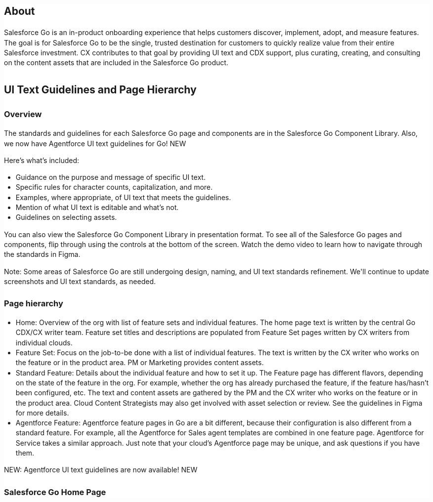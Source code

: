 ## About

Salesforce Go is an in-product onboarding experience that helps customers discover, implement, adopt, and measure features. The goal is for Salesforce Go to be the single, trusted destination for customers to quickly realize value from their entire Salesforce investment. CX contributes to that goal by providing UI text and CDX support, plus curating, creating, and consulting on the content assets that are included in the Salesforce Go product.

## UI Text Guidelines and Page Hierarchy

### Overview

The standards and guidelines for each Salesforce Go page and components are in the Salesforce Go Component Library. Also, we now have Agentforce UI text guidelines for Go! NEW

Here’s what’s included:
- Guidance on the purpose and message of specific UI text.
- Specific rules for character counts, capitalization, and more.
- Examples, where appropriate, of UI text that meets the guidelines.
- Mention of what UI text is editable and what’s not.
- Guidelines on selecting assets.

You can also view the Salesforce Go Component Library in presentation format. To see all of the Salesforce Go pages and components, flip through using the controls at the bottom of the screen. Watch the demo video to learn how to navigate through the standards in Figma.

Note: Some areas of Salesforce Go are still undergoing design, naming, and UI text standards refinement. We'll continue to update screenshots and UI text standards, as needed.

### Page hierarchy

- Home: Overview of the org with list of feature sets and individual features. The home page text is written by the central Go CDX/CX writer team. Feature set titles and descriptions are populated from Feature Set pages written by CX writers from individual clouds.
- Feature Set: Focus on the job-to-be done with a list of individual features. The text is written by the CX writer who works on the feature or in the product area. PM or Marketing provides content assets.
- Standard Feature: Details about the individual feature and how to set it up. The Feature page has different flavors, depending on the state of the feature in the org. For example, whether the org has already purchased the feature, if the feature has/hasn’t been configured, etc. The text and content assets are gathered by the PM and the CX writer who works on the feature or in the product area. Cloud Content Strategists may also get involved with asset selection or review. See the guidelines in Figma for more details.
- Agentforce Feature: Agentforce feature pages in Go are a bit different, because their configuration is also different from a standard feature. For example, all the Agentforce for Sales agent templates are combined in one feature page. Agentforce for Service takes a similar approach. Just note that your cloud’s Agentforce page may be unique, and ask questions if you have them.

NEW: Agentforce UI text guidelines are now available! NEW

### Salesforce Go Home Page
